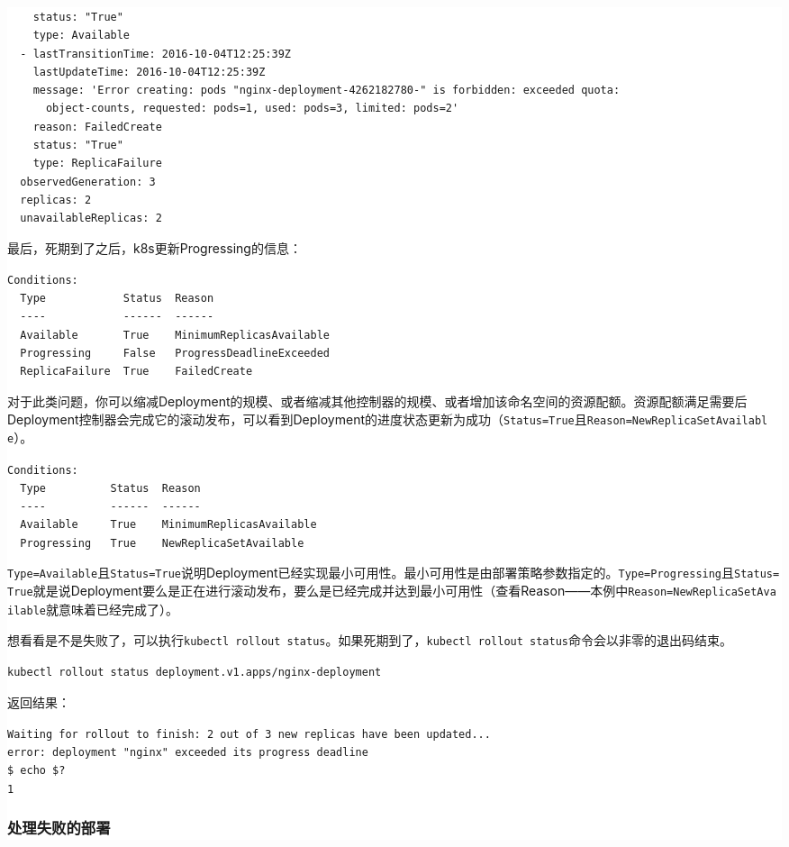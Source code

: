 ```text
    status: "True"
    type: Available
  - lastTransitionTime: 2016-10-04T12:25:39Z
    lastUpdateTime: 2016-10-04T12:25:39Z
    message: 'Error creating: pods "nginx-deployment-4262182780-" is forbidden: exceeded quota:
      object-counts, requested: pods=1, used: pods=3, limited: pods=2'
    reason: FailedCreate
    status: "True"
    type: ReplicaFailure
  observedGeneration: 3
  replicas: 2
  unavailableReplicas: 2
```

最后，死期到了之后，k8s更新Progressing的信息：

```text
Conditions:
  Type            Status  Reason
  ----            ------  ------
  Available       True    MinimumReplicasAvailable
  Progressing     False   ProgressDeadlineExceeded
  ReplicaFailure  True    FailedCreate
```

对于此类问题，你可以缩减Deployment的规模、或者缩减其他控制器的规模、或者增加该命名空间的资源配额。资源配额满足需要后Deployment控制器会完成它的滚动发布，可以看到Deployment的进度状态更新为成功（`Status=True`且`Reason=NewReplicaSetAvailable`）。

```text
Conditions:
  Type          Status  Reason
  ----          ------  ------
  Available     True    MinimumReplicasAvailable
  Progressing   True    NewReplicaSetAvailable
```

`Type=Available`且`Status=True`说明Deployment已经实现最小可用性。最小可用性是由部署策略参数指定的。`Type=Progressing`且`Status=True`就是说Deployment要么是正在进行滚动发布，要么是已经完成并达到最小可用性（查看Reason——本例中`Reason=NewReplicaSetAvailable`就意味着已经完成了）。

想看看是不是失败了，可以执行`kubectl rollout status`。如果死期到了，`kubectl rollout status`命令会以非零的退出码结束。

```shell script
kubectl rollout status deployment.v1.apps/nginx-deployment
```

返回结果：

```text
Waiting for rollout to finish: 2 out of 3 new replicas have been updated...
error: deployment "nginx" exceeded its progress deadline
$ echo $?
1
```

### 处理失败的部署

